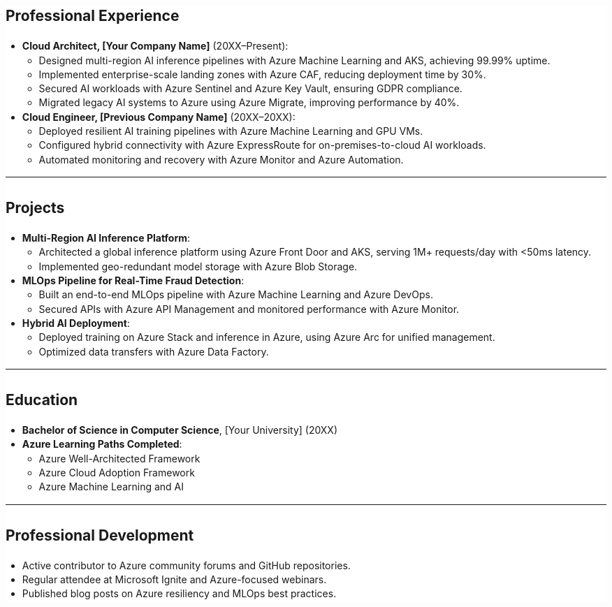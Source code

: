 
## Professional Experience
- **Cloud Architect, [Your Company Name]** (20XX–Present):
  - Designed multi-region AI inference pipelines with Azure Machine Learning and AKS, achieving 99.99% uptime.
  - Implemented enterprise-scale landing zones with Azure CAF, reducing deployment time by 30%.
  - Secured AI workloads with Azure Sentinel and Azure Key Vault, ensuring GDPR compliance.
  - Migrated legacy AI systems to Azure using Azure Migrate, improving performance by 40%.
- **Cloud Engineer, [Previous Company Name]** (20XX–20XX):
  - Deployed resilient AI training pipelines with Azure Machine Learning and GPU VMs.
  - Configured hybrid connectivity with Azure ExpressRoute for on-premises-to-cloud AI workloads.
  - Automated monitoring and recovery with Azure Monitor and Azure Automation.

---

## Projects
- **Multi-Region AI Inference Platform**:
  - Architected a global inference platform using Azure Front Door and AKS, serving 1M+ requests/day with <50ms latency.
  - Implemented geo-redundant model storage with Azure Blob Storage.
- **MLOps Pipeline for Real-Time Fraud Detection**:
  - Built an end-to-end MLOps pipeline with Azure Machine Learning and Azure DevOps.
  - Secured APIs with Azure API Management and monitored performance with Azure Monitor.
- **Hybrid AI Deployment**:
  - Deployed training on Azure Stack and inference in Azure, using Azure Arc for unified management.
  - Optimized data transfers with Azure Data Factory.

---

## Education
- **Bachelor of Science in Computer Science**, [Your University] (20XX)
- **Azure Learning Paths Completed**:
  - Azure Well-Architected Framework
  - Azure Cloud Adoption Framework
  - Azure Machine Learning and AI

---

## Professional Development
- Active contributor to Azure community forums and GitHub repositories.
- Regular attendee at Microsoft Ignite and Azure-focused webinars.
- Published blog posts on Azure resiliency and MLOps best practices.

